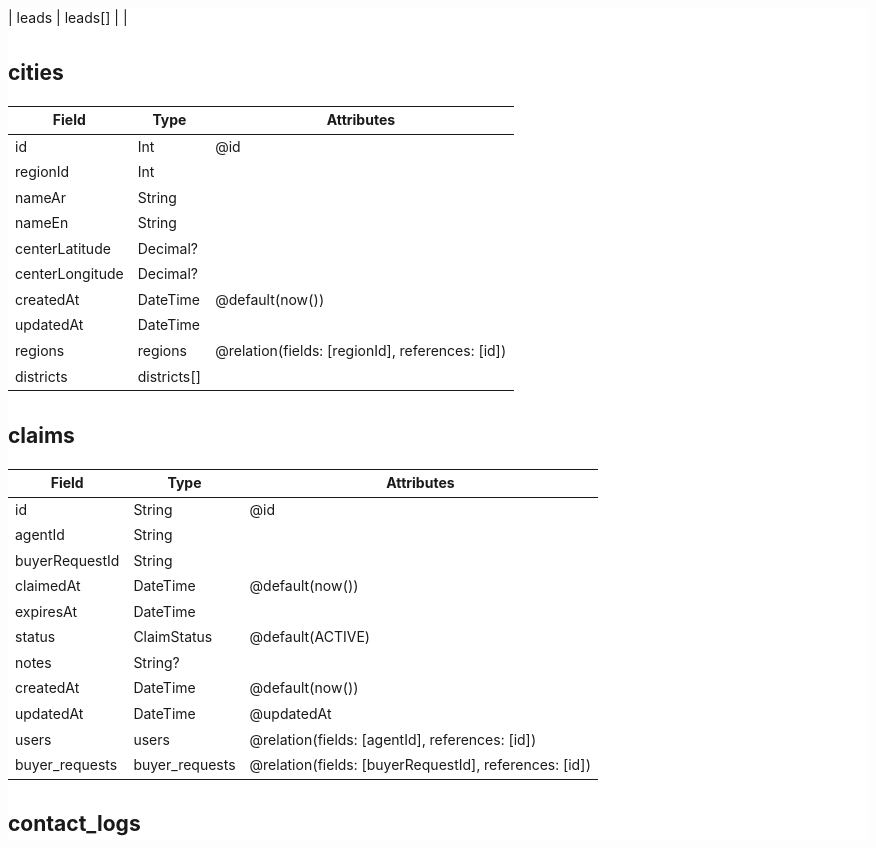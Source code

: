 | leads | leads[] |  |

## cities

| Field | Type | Attributes |
| --- | --- | --- |
| id | Int | @id |
| regionId | Int |  |
| nameAr | String |  |
| nameEn | String |  |
| centerLatitude | Decimal? |  |
| centerLongitude | Decimal? |  |
| createdAt | DateTime | @default(now()) |
| updatedAt | DateTime |  |
| regions | regions | @relation(fields: [regionId], references: [id]) |
| districts | districts[] |  |

## claims

| Field | Type | Attributes |
| --- | --- | --- |
| id | String | @id |
| agentId | String |  |
| buyerRequestId | String |  |
| claimedAt | DateTime | @default(now()) |
| expiresAt | DateTime |  |
| status | ClaimStatus | @default(ACTIVE) |
| notes | String? |  |
| createdAt | DateTime | @default(now()) |
| updatedAt | DateTime | @updatedAt |
| users | users | @relation(fields: [agentId], references: [id]) |
| buyer_requests | buyer_requests | @relation(fields: [buyerRequestId], references: [id]) |

## contact_logs
